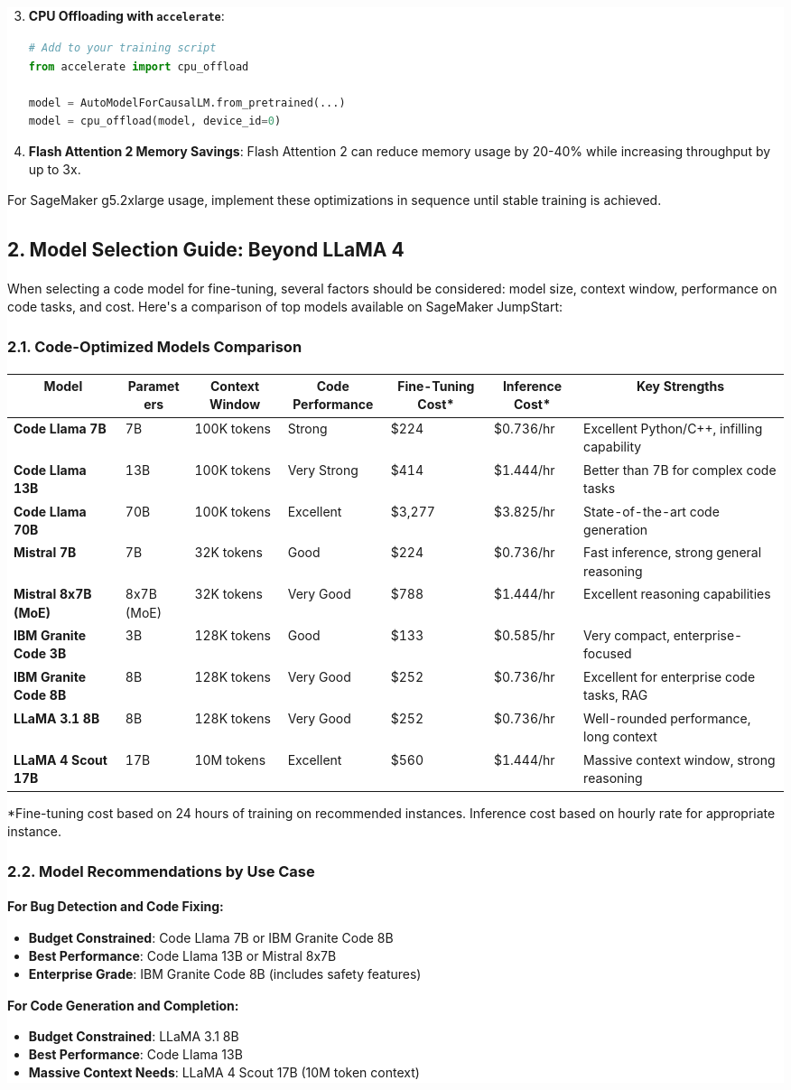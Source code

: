 3. **CPU Offloading with `accelerate`**:
   ```python
   # Add to your training script
   from accelerate import cpu_offload
   
   model = AutoModelForCausalLM.from_pretrained(...)
   model = cpu_offload(model, device_id=0)
   ```

4. **Flash Attention 2 Memory Savings**:
   Flash Attention 2 can reduce memory usage by 20-40% while increasing throughput by up to 3x.

For SageMaker g5.2xlarge usage, implement these optimizations in sequence until stable training is achieved.

## 2. Model Selection Guide: Beyond LLaMA 4

When selecting a code model for fine-tuning, several factors should be considered: model size, context window, performance on code tasks, and cost. Here's a comparison of top models available on SageMaker JumpStart:

### 2.1. Code-Optimized Models Comparison

| Model | Parameters | Context Window | Code Performance | Fine-Tuning Cost* | Inference Cost* | Key Strengths |
|-------|------------|--------------|-----------------|-----------------|----------------|--------------|
| **Code Llama 7B** | 7B | 100K tokens | Strong | $224 | $0.736/hr | Excellent Python/C++, infilling capability |
| **Code Llama 13B** | 13B | 100K tokens | Very Strong | $414 | $1.444/hr | Better than 7B for complex code tasks |
| **Code Llama 70B** | 70B | 100K tokens | Excellent | $3,277 | $3.825/hr | State-of-the-art code generation |
| **Mistral 7B** | 7B | 32K tokens | Good | $224 | $0.736/hr | Fast inference, strong general reasoning |
| **Mistral 8x7B (MoE)** | 8x7B (MoE) | 32K tokens | Very Good | $788 | $1.444/hr | Excellent reasoning capabilities |
| **IBM Granite Code 3B** | 3B | 128K tokens | Good | $133 | $0.585/hr | Very compact, enterprise-focused |
| **IBM Granite Code 8B** | 8B | 128K tokens | Very Good | $252 | $0.736/hr | Excellent for enterprise code tasks, RAG |
| **LLaMA 3.1 8B** | 8B | 128K tokens | Very Good | $252 | $0.736/hr | Well-rounded performance, long context |
| **LLaMA 4 Scout 17B** | 17B | 10M tokens | Excellent | $560 | $1.444/hr | Massive context window, strong reasoning |

*Fine-tuning cost based on 24 hours of training on recommended instances. Inference cost based on hourly rate for appropriate instance.

### 2.2. Model Recommendations by Use Case

**For Bug Detection and Code Fixing:**
- **Budget Constrained**: Code Llama 7B or IBM Granite Code 8B
- **Best Performance**: Code Llama 13B or Mistral 8x7B
- **Enterprise Grade**: IBM Granite Code 8B (includes safety features)

**For Code Generation and Completion:**
- **Budget Constrained**: LLaMA 3.1 8B
- **Best Performance**: Code Llama 13B
- **Massive Context Needs**: LLaMA 4 Scout 17B (10M token context)
